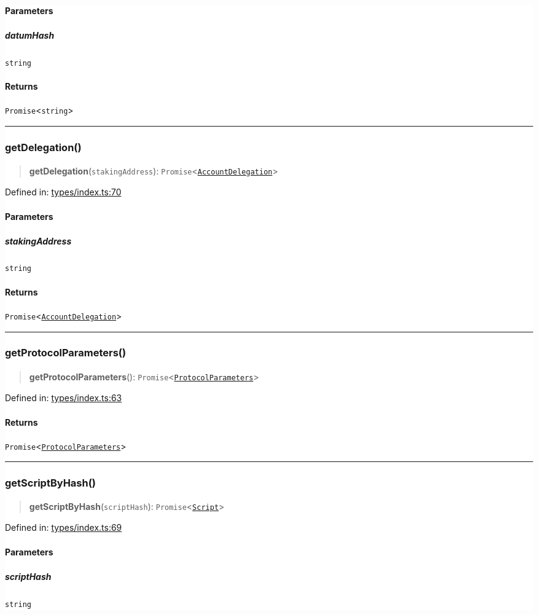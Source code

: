 #### Parameters

##### datumHash

`string`

#### Returns

`Promise`\<`string`\>

***

### getDelegation()

> **getDelegation**(`stakingAddress`): `Promise`\<[`AccountDelegation`](AccountDelegation.md)\>

Defined in: [types/index.ts:70](https://github.com/xray-network/cardano-web3-js/blob/main/src/types/index.ts#L70)

#### Parameters

##### stakingAddress

`string`

#### Returns

`Promise`\<[`AccountDelegation`](AccountDelegation.md)\>

***

### getProtocolParameters()

> **getProtocolParameters**(): `Promise`\<[`ProtocolParameters`](ProtocolParameters.md)\>

Defined in: [types/index.ts:63](https://github.com/xray-network/cardano-web3-js/blob/main/src/types/index.ts#L63)

#### Returns

`Promise`\<[`ProtocolParameters`](ProtocolParameters.md)\>

***

### getScriptByHash()

> **getScriptByHash**(`scriptHash`): `Promise`\<[`Script`](Script.md)\>

Defined in: [types/index.ts:69](https://github.com/xray-network/cardano-web3-js/blob/main/src/types/index.ts#L69)

#### Parameters

##### scriptHash

`string`
